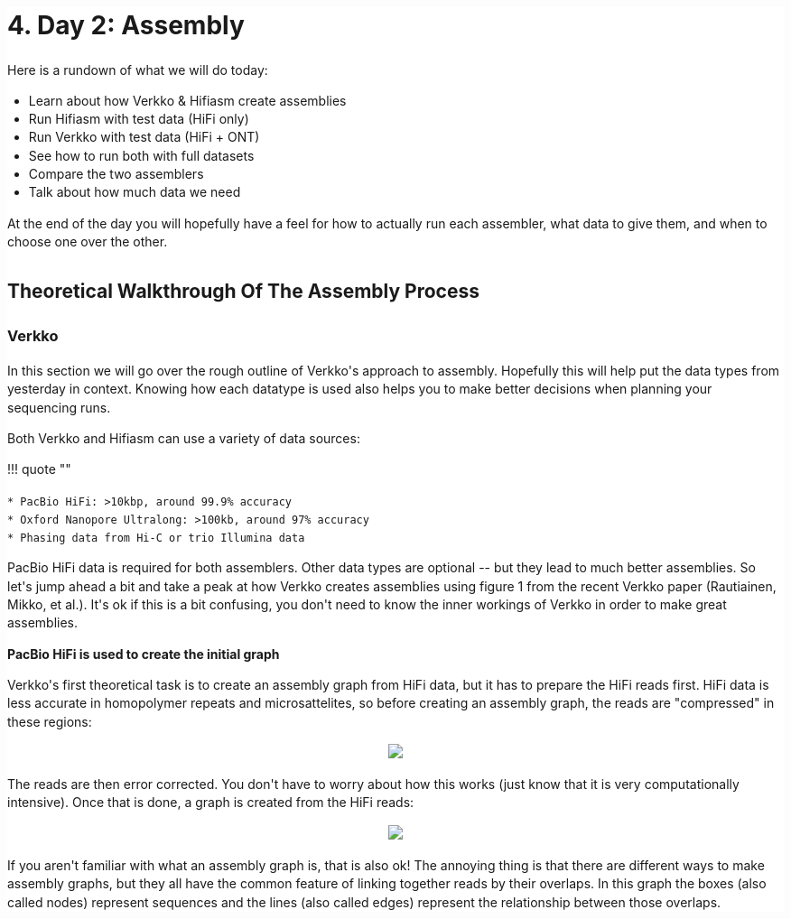 # 4. Day 2: Assembly

Here is a rundown of what we will do today:

* Learn about how Verkko & Hifiasm create assemblies
* Run Hifiasm with test data (HiFi only)
* Run Verkko with test data (HiFi + ONT)
* See how to run both with full datasets
* Compare the two assemblers
* Talk about how much data we need 

At the end of the day you will hopefully have a feel for how to actually run each assembler, what data to give them, and when to choose one over the other.

## Theoretical Walkthrough Of The Assembly Process

### Verkko
In this section we will go over the rough outline of Verkko's approach to assembly. Hopefully this will help put the data types from yesterday in context. Knowing how each datatype is used also helps you to make better decisions when planning your sequencing runs.

Both Verkko and Hifiasm can use a variety of data sources:

!!! quote ""

    * PacBio HiFi: >10kbp, around 99.9% accuracy
    * Oxford Nanopore Ultralong: >100kb, around 97% accuracy
    * Phasing data from Hi-C or trio Illumina data

PacBio HiFi data is required for both assemblers. Other data types are optional -- but they lead to much better assemblies. So let's jump ahead a bit and take a peak at how Verkko creates assemblies using figure 1 from the recent Verkko paper (Rautiainen, Mikko, et al.). It's ok if this is a bit confusing, you don't need to know the inner workings of Verkko in order to make great assemblies.

**PacBio HiFi is used to create the initial graph** 

Verkko's first theoretical task is to create an assembly graph from HiFi data, but it has to prepare the HiFi reads first. HiFi data is less accurate in homopolymer repeats and microsattelites, so before creating an assembly graph, the reads are "compressed" in these regions:
<p align="center">
    <img src="https://github.com/human-pangenomics/hprc-tutorials/blob/GA-workshop/assembly/genomics_aotearoa/images/assembly/verkko_process_hifi_repeat_compr.png?raw=true" width="550"/>
</p>

The reads are then error corrected. You don't have to worry about how this works (just know that it is very computationally intensive). Once that is done, a graph is created from the HiFi reads:

<p align="center">
    <img src="https://github.com/human-pangenomics/hprc-tutorials/blob/GA-workshop/assembly/genomics_aotearoa/images/assembly/verkko_process_hifi_graph.png?raw=true" width="550"/>
</p>

If you aren't familiar with what an assembly graph is, that is also ok! The annoying thing is that there are different ways to make assembly graphs, but they all have the common feature of linking together reads by their overlaps. In this graph the boxes (also called nodes) represent sequences and the lines (also called edges) represent the relationship between those overlaps.
